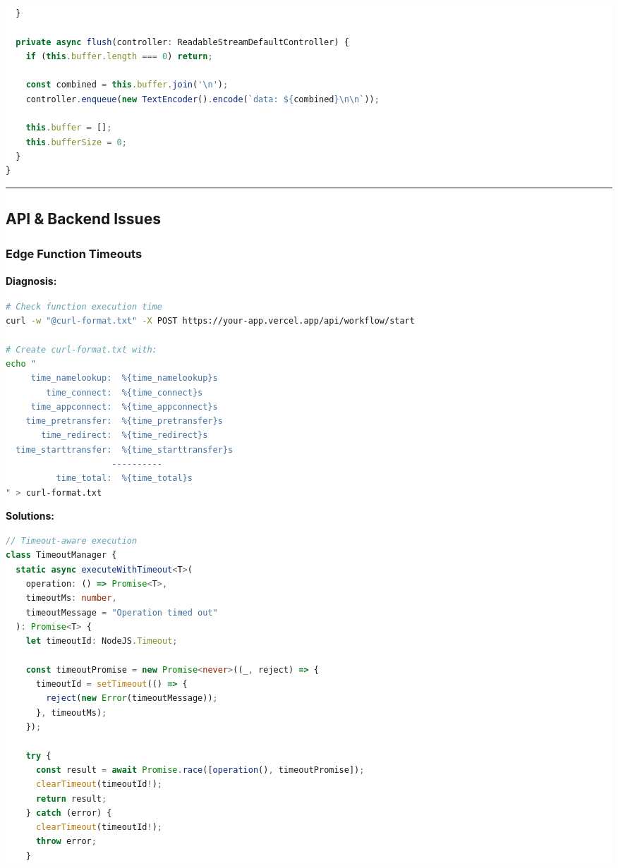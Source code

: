 ```typescript
  }
  
  private async flush(controller: ReadableStreamDefaultController) {
    if (this.buffer.length === 0) return;
    
    const combined = this.buffer.join('\n');
    controller.enqueue(new TextEncoder().encode(`data: ${combined}\n\n`));
    
    this.buffer = [];
    this.bufferSize = 0;
  }
}
```

---

## API & Backend Issues

### Edge Function Timeouts

**Diagnosis:**

```bash
# Check function execution time
curl -w "@curl-format.txt" -X POST https://your-app.vercel.app/api/workflow/start

# Create curl-format.txt with:
echo "
     time_namelookup:  %{time_namelookup}s
        time_connect:  %{time_connect}s
     time_appconnect:  %{time_appconnect}s
    time_pretransfer:  %{time_pretransfer}s
       time_redirect:  %{time_redirect}s
  time_starttransfer:  %{time_starttransfer}s
                     ----------
          time_total:  %{time_total}s
" > curl-format.txt
```

**Solutions:**

```typescript
// Timeout-aware execution
class TimeoutManager {
  static async executeWithTimeout<T>(
    operation: () => Promise<T>,
    timeoutMs: number,
    timeoutMessage = "Operation timed out"
  ): Promise<T> {
    let timeoutId: NodeJS.Timeout;
    
    const timeoutPromise = new Promise<never>((_, reject) => {
      timeoutId = setTimeout(() => {
        reject(new Error(timeoutMessage));
      }, timeoutMs);
    });
    
    try {
      const result = await Promise.race([operation(), timeoutPromise]);
      clearTimeout(timeoutId!);
      return result;
    } catch (error) {
      clearTimeout(timeoutId!);
      throw error;
    }
```